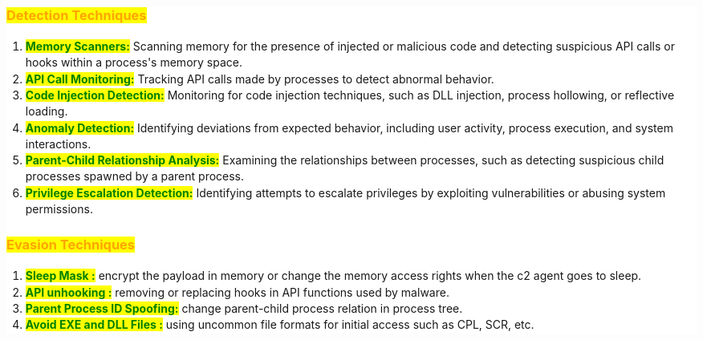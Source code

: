 ### <mark style="color:orange;">Detection Techniques</mark>

1. <mark style="color:green;">**Memory Scanners:**</mark> Scanning memory for the presence of injected or malicious code and detecting suspicious API calls or hooks within a process's memory space.
2. <mark style="color:green;">**API Call Monitoring:**</mark> Tracking API calls made by processes to detect abnormal behavior.
3. <mark style="color:green;">**Code Injection Detection:**</mark> Monitoring for code injection techniques, such as DLL injection, process hollowing, or reflective loading.
4. <mark style="color:green;">**Anomaly Detection:**</mark> Identifying deviations from expected behavior, including user activity, process execution, and system interactions.
5. <mark style="color:green;">**Parent-Child Relationship Analysis:**</mark> Examining the relationships between processes, such as detecting suspicious child processes spawned by a parent process.
6. <mark style="color:green;">**Privilege Escalation Detection:**</mark> Identifying attempts to escalate privileges by exploiting vulnerabilities or abusing system permissions.

### <mark style="color:orange;">Evasion Techniques</mark>

1. <mark style="color:green;">**Sleep Mask :**</mark> encrypt the payload in memory or change the memory access rights when the c2 agent goes to sleep.
2. <mark style="color:green;">**API unhooking :**</mark> removing or replacing hooks in API functions used by malware.
3. <mark style="color:green;">**Parent Process ID Spoofing:**</mark> change parent-child process relation in process tree.
4. <mark style="color:green;">**Avoid EXE and DLL Files :**</mark> using uncommon file formats for initial access such as CPL, SCR, etc.
